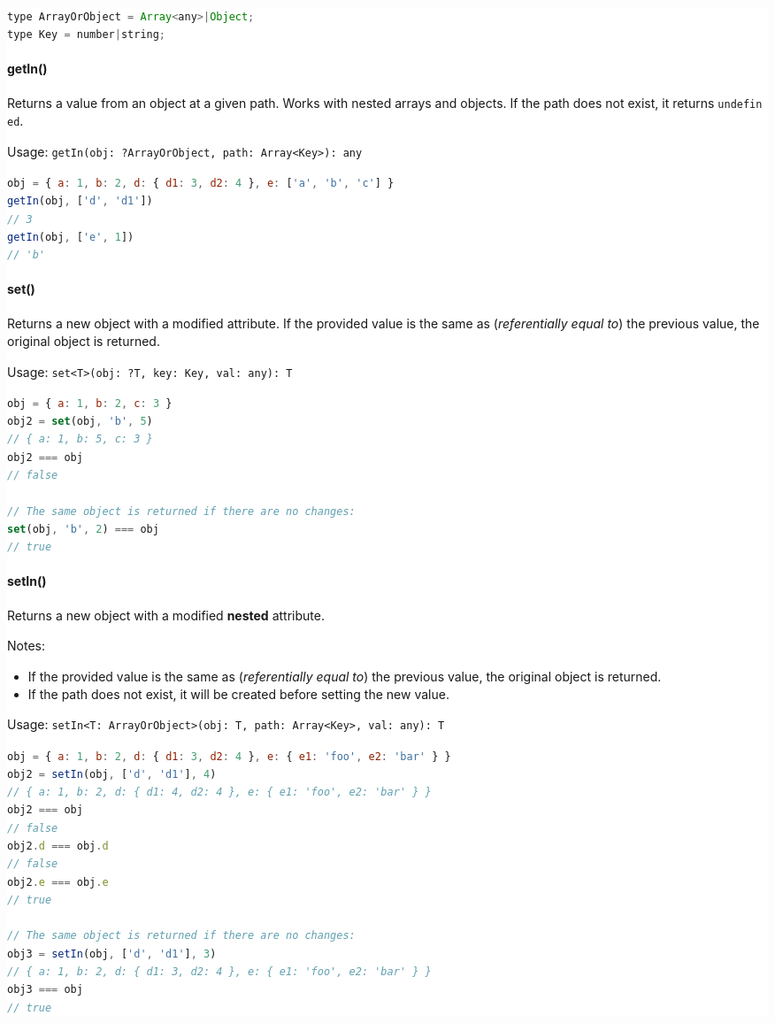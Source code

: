 ```js
type ArrayOrObject = Array<any>|Object;
type Key = number|string;
```

#### getIn()

Returns a value from an object at a given path. Works with
nested arrays and objects. If the path does not exist, it returns
`undefined`.

Usage: `getIn(obj: ?ArrayOrObject, path: Array<Key>): any`

```js
obj = { a: 1, b: 2, d: { d1: 3, d2: 4 }, e: ['a', 'b', 'c'] }
getIn(obj, ['d', 'd1'])
// 3
getIn(obj, ['e', 1])
// 'b'
```

#### set()

Returns a new object with a modified attribute.
If the provided value is the same as (*referentially equal to*)
the previous value, the original object is returned.

Usage: `set<T>(obj: ?T, key: Key, val: any): T`

```js
obj = { a: 1, b: 2, c: 3 }
obj2 = set(obj, 'b', 5)
// { a: 1, b: 5, c: 3 }
obj2 === obj
// false

// The same object is returned if there are no changes:
set(obj, 'b', 2) === obj
// true
```

#### setIn()

Returns a new object with a modified **nested** attribute.

Notes:

* If the provided value is the same as (*referentially equal to*)
the previous value, the original object is returned.
* If the path does not exist, it will be created before setting
the new value.

Usage: `setIn<T: ArrayOrObject>(obj: T, path: Array<Key>, val: any): T`

```js
obj = { a: 1, b: 2, d: { d1: 3, d2: 4 }, e: { e1: 'foo', e2: 'bar' } }
obj2 = setIn(obj, ['d', 'd1'], 4)
// { a: 1, b: 2, d: { d1: 4, d2: 4 }, e: { e1: 'foo', e2: 'bar' } }
obj2 === obj
// false
obj2.d === obj.d
// false
obj2.e === obj.e
// true

// The same object is returned if there are no changes:
obj3 = setIn(obj, ['d', 'd1'], 3)
// { a: 1, b: 2, d: { d1: 3, d2: 4 }, e: { e1: 'foo', e2: 'bar' } }
obj3 === obj
// true
```
